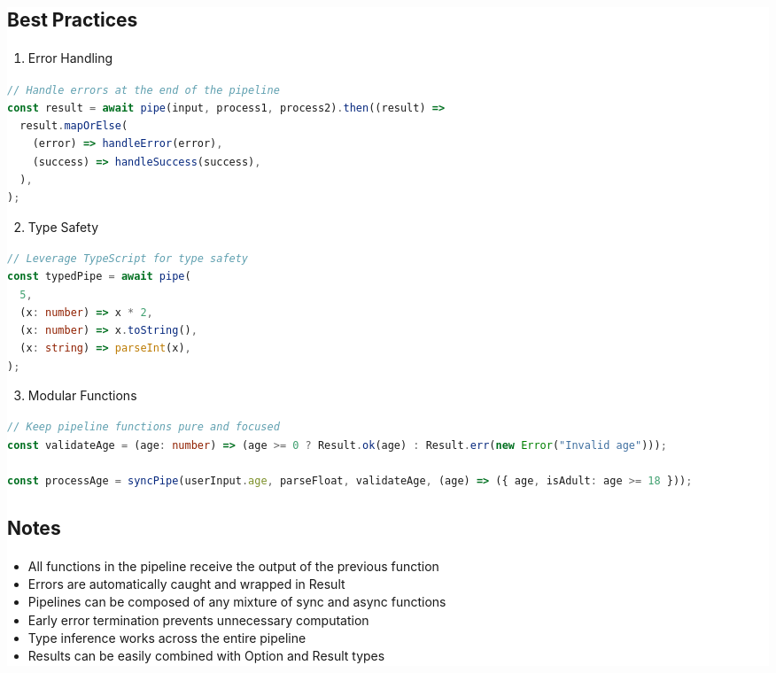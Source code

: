 ## Best Practices

1. Error Handling

```typescript
// Handle errors at the end of the pipeline
const result = await pipe(input, process1, process2).then((result) =>
  result.mapOrElse(
    (error) => handleError(error),
    (success) => handleSuccess(success),
  ),
);
```

2. Type Safety

```typescript
// Leverage TypeScript for type safety
const typedPipe = await pipe(
  5,
  (x: number) => x * 2,
  (x: number) => x.toString(),
  (x: string) => parseInt(x),
);
```

3. Modular Functions

```typescript
// Keep pipeline functions pure and focused
const validateAge = (age: number) => (age >= 0 ? Result.ok(age) : Result.err(new Error("Invalid age")));

const processAge = syncPipe(userInput.age, parseFloat, validateAge, (age) => ({ age, isAdult: age >= 18 }));
```

## Notes

- All functions in the pipeline receive the output of the previous function
- Errors are automatically caught and wrapped in Result
- Pipelines can be composed of any mixture of sync and async functions
- Early error termination prevents unnecessary computation
- Type inference works across the entire pipeline
- Results can be easily combined with Option and Result types
